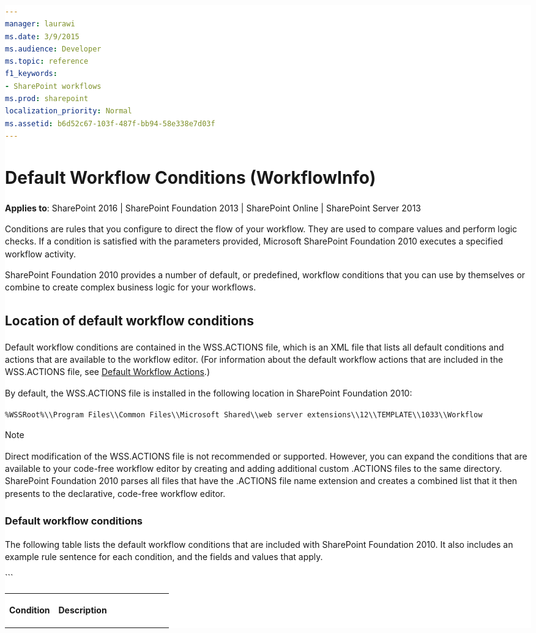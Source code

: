 ```yaml
---
manager: laurawi
ms.date: 3/9/2015
ms.audience: Developer
ms.topic: reference
f1_keywords:
- SharePoint workflows
ms.prod: sharepoint
localization_priority: Normal
ms.assetid: b6d52c67-103f-487f-bb94-58e338e7d03f
---
```


# Default Workflow Conditions (WorkflowInfo)

**Applies to**: SharePoint 2016 | SharePoint Foundation 2013 | SharePoint Online | SharePoint Server 2013

Conditions are rules that you configure to direct the flow of your workflow. They are used to compare values and perform logic checks. If a condition is satisfied with the parameters provided, Microsoft SharePoint Foundation 2010 executes a specified workflow activity.

SharePoint Foundation 2010 provides a number of default, or predefined, workflow conditions that you can use by themselves or combine to create complex business logic for your workflows.

## Location of default workflow conditions

Default workflow conditions are contained in the WSS.ACTIONS file, which is an XML file that lists all default conditions and actions that are available to the workflow editor. (For information about the default workflow actions that are included in the WSS.ACTIONS file, see [Default Workflow Actions](default-workflow-actions-workflowinfo.md).) 

By default, the WSS.ACTIONS file is installed in the following location in SharePoint Foundation 2010:

```%WSSRoot%\\Program Files\\Common Files\\Microsoft Shared\\web server extensions\\12\\TEMPLATE\\1033\\Workflow```

> [!NOTE] 
> Direct modification of the WSS.ACTIONS file is not recommended or supported. However, you can expand the conditions that are available to your code-free workflow editor by creating and adding additional custom .ACTIONS files to the same directory. SharePoint Foundation 2010 parses all files that have the .ACTIONS file name extension and creates a combined list that it then presents to the declarative, code-free workflow editor.

### Default workflow conditions

The following table lists the default workflow conditions that are included with SharePoint Foundation 2010. It also includes an example rule sentence for each condition, and the fields and values that apply.

<table>
<colgroup>
<col width="30%" />
<col width="70%" />
</colgroup>
<thead>
<tr class="header">
<th align="left"><p>Condition</p></th>
<th align="left"><p>Description</p></th>
</tr>
</thead>
<tbody>
<tr class="odd">
```
